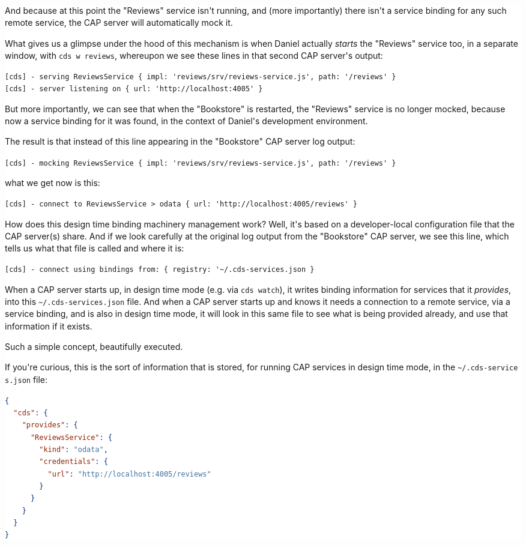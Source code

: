 And because at this point the "Reviews" service isn't running, and (more importantly) there isn't a service binding for any such remote service, the CAP server will automatically mock it.

What gives us a glimpse under the hood of this mechanism is when Daniel actually _starts_ the "Reviews" service too, in a separate window, with `cds w reviews`, whereupon we see these lines in that second CAP server's output:

```log
[cds] - serving ReviewsService { impl: 'reviews/srv/reviews-service.js', path: '/reviews' }
[cds] - server listening on { url: 'http://localhost:4005' }
```

But more importantly, we can see that when the "Bookstore" is restarted, the "Reviews" service is no longer mocked, because now a service binding for it was found, in the context of Daniel's development environment.

The result is that instead of this line appearing in the "Bookstore" CAP server log output:

```log
[cds] - mocking ReviewsService { impl: 'reviews/srv/reviews-service.js', path: '/reviews' }
```

what we get now is this:

```log
[cds] - connect to ReviewsService > odata { url: 'http://localhost:4005/reviews' }
```

How does this design time binding machinery management work? Well, it's based on a developer-local configuration file that the CAP server(s) share. And if we look carefully at the original log output from the "Bookstore" CAP server, we see this line, which tells us what that file is called and where it is:

```log
[cds] - connect using bindings from: { registry: '~/.cds-services.json }
```

When a CAP server starts up, in design time mode (e.g. via `cds watch`), it writes binding information for services that it _provides_, into this `~/.cds-services.json` file. And when a CAP server starts up and knows it needs a connection to a remote service, via a service binding, and is also in design time mode, it will look in this same file to see what is being provided already, and use that information if it exists.

Such a simple concept, beautifully executed.

If you're curious, this is the sort of information that is stored, for running CAP services in design time mode, in the `~/.cds-services.json` file:

```json
{
  "cds": {
    "provides": {
      "ReviewsService": {
        "kind": "odata",
        "credentials": {
          "url": "http://localhost:4005/reviews"
        }
      }
    }
  }
}
```


  [Symbol(async_id_symbol)]: 53,
  [Symbol(trigger_async_id_symbol)]: 6
[1]: /blog/posts/2024/11/29/tasc-notes-part-3/
[2]: https://docs.google.com/presentation/d/1VWGEutu0o541a81GPCHG-pQ6IhX8TXC9WwM90JPtIwc/edit
[3]: https://en.wikipedia.org/wiki/John_McCarthy_(computer_scientist)
[4]: /blog/posts/2016/10/03/f3c-part-6-currying/
[5]: https://en.wikipedia.org/wiki/Partial_application
[6]: https://en.wikipedia.org/wiki/Haskell_Curry
[7]: https://www.haskell.org/
[8]: https://en.wikipedia.org/wiki/Closure_(computer_programming)
[9]: https://cap.cloud.sap/docs/get-started/
[10]: https://cap.cloud.sap/docs/about/best-practices
[11]: https://cap.cloud.sap/docs/about/best-practices#services
[12]: /blog/posts/2024/11/22/tasc-notes-part-2/
[13]: https://cap.cloud.sap/docs/about/best-practices#extensible-framework
[14]: https://cap.cloud.sap/docs/about/best-practices#the-calesi-pattern
[15]: https://wiki.c2.com/?DoesNotUnderstand
[16]: https://www.leighhalliday.com/ruby-metaprogramming-method-missing
[17]: https://twobithistory.org/2018/10/14/lisp.html
[18]: https://creators.spotify.com/pod/show/tech-aloud/episodes/How-Lisp-Became-Gods-Own-Programming-Language---Sinclair-Target---14-Oct-2018-e2rip0q
[19]: https://www.randomhacks.net/2005/12/03/why-ruby-is-an-acceptable-lisp/
[20]: https://www.paulgraham.com/icad.html
[21]: https://discuss.python.org/t/what-is-the-purpose-of-lambda-expressions/12415
[22]: https://aws.amazon.com/lambda/
[23]: https://developer.mozilla.org/en-US/docs/Web/JavaScript/Reference/Operators/super
[24]: /images/2024/12/lazy-loading-with-getter.gif
[25]: https://asciinema.org/a/694256
[26]: https://developer.mozilla.org/en-US/docs/Web/JavaScript/Reference/Functions/get
[27]: https://en.wikipedia.org/wiki/Thunk
[28]: https://qmacro.org/blog/posts/2015/10/19/my-journey-to-clojure/
[29]: https://qmacro.org/blog/posts/2017/02/19/the-beauty-of-recursion-and-list-machinery/
[30]: /blog/posts/2024/11/22/tasc-notes-part-2/
[31]: /blog/posts/2024/11/29/tasc-notes-part-3/#cloudcapsamples
[32]: https://developer.mozilla.org/en-US/docs/Web/JavaScript/Reference/Functions/Arrow_functions
[33]: /images/2024/12/db-handlers.png
[34]: /images/2024/12/framework-core.png
[35]: https://cap.cloud.sap/docs/about/#what-is-cap
[36]: https://adventofcode.com
[37]: https://www.youtube.com/playlist?list=PLsLuABDrJ7ME3vJEOCwGZ97__ZlHFgHvp
[38]: https://creators.spotify.com/pod/show/tech-aloud/episodes/The-Simplest-Thing-that-Could-Possibly-Work--A-conversation-with-Ward-Cunningham--Part-V---Bill-Venners-e5dpts
[39]: https://en.wikipedia.org/wiki/Turtles_all_the_way_down
[40]: https://cap.cloud.sap/docs/about/#jumpstart-grow-as-you-go
[41]: https://github.com/SAP-samples/cloud-cap-samples/blob/1ea4b15d77229b238f622f9e38c8b31244d5fa04/bookstore/srv/mashup.cds#L12
[42]: https://raw.githubusercontent.com/SAP-samples/cloud-cap-samples/main/etc/samples.drawio.svg
[43]: https://github.com/SAP-samples/cap-service-integration-codejam/
[44]: /blog/posts/2003/11/13/food-for-thought-ldbs-and-abap-objects/
[45]: /blog/posts/2024/12/16/functions-as-first-class-citizens-in-sicp-lecture-1a/
[98]: https://www.youtube.com/watch?v=kwxvyiC-6FI
[99]: /blog/posts/2024/12/06/the-art-and-science-of-cap/
[101]: https://www.youtube.com/live/kwxvyiC-6FI?t=780
[102]: https://www.youtube.com/live/kwxvyiC-6FI?t=1060
[103]: https://www.youtube.com/live/kwxvyiC-6FI?t=1620
[104]: https://www.youtube.com/live/kwxvyiC-6FI?t=1892
[105]: https://www.youtube.com/live/kwxvyiC-6FI?t=1952
[106]: https://www.youtube.com/live/kwxvyiC-6FI?t=2230
[107]: https://www.youtube.com/live/kwxvyiC-6FI?t=2318
[108]: https://www.youtube.com/live/kwxvyiC-6FI?t=2655
[109]: https://www.youtube.com/live/kwxvyiC-6FI?t=2865
[110]: https://www.youtube.com/live/kwxvyiC-6FI?t=2955